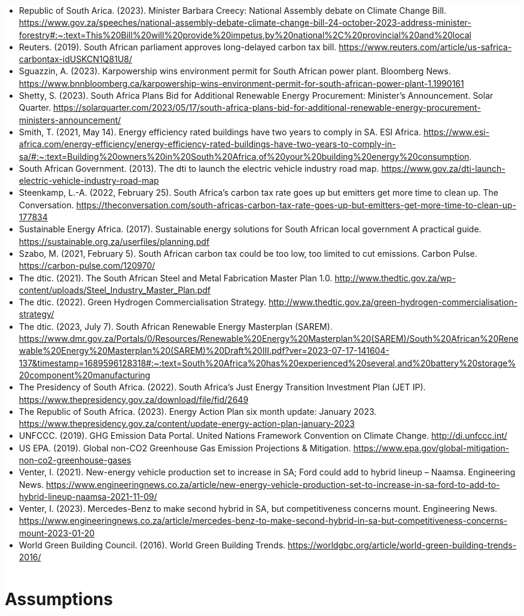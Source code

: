 - Republic of South Arica. (2023). Minister Barbara Creecy: National Assembly debate on Climate Change Bill. https://www.gov.za/speeches/national-assembly-debate-climate-change-bill-24-october-2023-address-minister-forestry#:~:text=This%20Bill%20will%20provide%20impetus,by%20national%2C%20provincial%20and%20local
- Reuters. (2019). South African parliament approves long-delayed carbon tax bill. https://www.reuters.com/article/us-safrica-carbontax-idUSKCN1Q81U8/
- Sguazzin, A. (2023). Karpowership wins environment permit for South African power plant. Bloomberg News. https://www.bnnbloomberg.ca/karpowership-wins-environment-permit-for-south-african-power-plant-1.1990161
- Shetty, S. (2023). South Africa Plans Bid for Additional Renewable Energy Procurement: Minister’s Announcement. Solar Quarter. https://solarquarter.com/2023/05/17/south-africa-plans-bid-for-additional-renewable-energy-procurement-ministers-announcement/
- Smith, T. (2021, May 14). Energy efficiency rated buildings have two years to comply in SA. ESI Africa. https://www.esi-africa.com/energy-efficiency/energy-efficiency-rated-buildings-have-two-years-to-comply-in-sa/#:~:text=Building%20owners%20in%20South%20Africa,of%20your%20building%20energy%20consumption.
- South African Government. (2013). The dti to launch the electric vehicle industry road map. https://www.gov.za/dti-launch-electric-vehicle-industry-road-map
- Steenkamp, L.-A. (2022, February 25). South Africa’s carbon tax rate goes up but emitters get more time to clean up. The Conversation. https://theconversation.com/south-africas-carbon-tax-rate-goes-up-but-emitters-get-more-time-to-clean-up-177834
- Sustainable Energy Africa. (2017). Sustainable energy solutions for South African local government A practical guide. https://sustainable.org.za/userfiles/planning.pdf
- Szabo, M. (2021, February 5). South African carbon tax could be too low, too limited to cut emissions. Carbon Pulse. https://carbon-pulse.com/120970/
- The dtic. (2021). The South African Steel and Metal Fabrication Master Plan 1.0. http://www.thedtic.gov.za/wp-content/uploads/Steel_Industry_Master_Plan.pdf
- The dtic. (2022). Green Hydrogen Commercialisation Strategy. http://www.thedtic.gov.za/green-hydrogen-commercialisation-strategy/
- The dtic. (2023, July 7). South African Renewable Energy Masterplan (SAREM). https://www.dmr.gov.za/Portals/0/Resources/Renewable%20Energy%20Masterplan%20(SAREM)/South%20African%20Renewable%20Energy%20Masterplan%20(SAREM)%20Draft%20III.pdf?ver=2023-07-17-141604-137&timestamp=1689596128318#:~:text=South%20Africa%20has%20experienced%20several,and%20battery%20storage%20component%20manufacturing
- The Presidency of South Africa. (2022). South Africa’s Just Energy Transition Investment Plan (JET IP). https://www.thepresidency.gov.za/download/file/fid/2649
- The Republic of South Africa. (2023). Energy Action Plan six month update: January 2023. https://www.thepresidency.gov.za/content/update-energy-action-plan-january-2023
- UNFCCC. (2019). GHG Emission Data Portal. United Nations Framework Convention on Climate Change. http://di.unfccc.int/
- US EPA. (2019). Global non-CO2 Greenhouse Gas Emission Projections & Mitigation. https://www.epa.gov/global-mitigation-non-co2-greenhouse-gases
- Venter, I. (2021). New-energy vehicle production set to increase in SA; Ford could add to hybrid lineup – Naamsa. Engineering News. https://www.engineeringnews.co.za/article/new-energy-vehicle-production-set-to-increase-in-sa-ford-to-add-to-hybrid-lineup-naamsa-2021-11-09/
- Venter, I. (2023). Mercedes-Benz to make second hybrid in SA, but competitiveness concerns mount. Engineering News. https://www.engineeringnews.co.za/article/mercedes-benz-to-make-second-hybrid-in-sa-but-competitiveness-concerns-mount-2023-01-20
- World Green Building Council. (2016). World Green Building Trends. https://worldgbc.org/article/world-green-building-trends-2016/

# Assumptions
